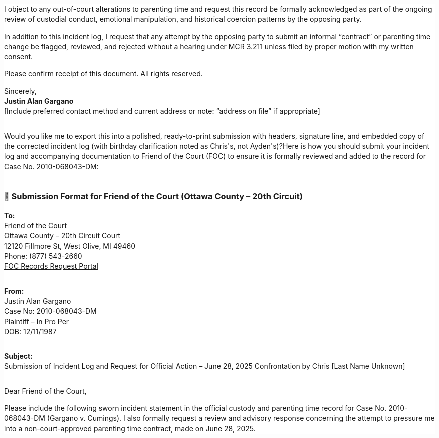 I object to any out-of-court alterations to parenting time and request this record be formally acknowledged as part of the ongoing review of custodial conduct, emotional manipulation, and historical coercion patterns by the opposing party.

In addition to this incident log, I request that any attempt by the opposing party to submit an informal “contract” or parenting time change be flagged, reviewed, and rejected without a hearing under MCR 3.211 unless filed by proper motion with my written consent.

Please confirm receipt of this document. All rights reserved.

Sincerely,\
**Justin Alan Gargano**\
\[Include preferred contact method and current address or note: “address on file” if appropriate]

---

Would you like me to export this into a polished, ready-to-print submission with headers, signature line, and embedded copy of the corrected incident log (with birthday clarification noted as Chris's, not Ayden's)?Here is how you should submit your incident log and accompanying documentation to Friend of the Court (FOC) to ensure it is formally reviewed and added to the record for Case No. 2010-068043-DM:

---

### 📄 Submission Format for Friend of the Court (Ottawa County – 20th Circuit)

**To:**\
Friend of the Court\
Ottawa County – 20th Circuit Court\
12120 Fillmore St, West Olive, MI 49460\
Phone: (877) 543-2660\
[FOC Records Request Portal](https://www.miottawa.org/Courts/20thCircuit/friend-of-the-court.htm)

---

**From:**\
Justin Alan Gargano\
Case No: 2010-068043-DM\
Plaintiff – In Pro Per\
DOB: 12/11/1987

---

**Subject:**\
Submission of Incident Log and Request for Official Action – June 28, 2025 Confrontation by Chris \[Last Name Unknown]

---

Dear Friend of the Court,

Please include the following sworn incident statement in the official custody and parenting time record for Case No. 2010-068043-DM (Gargano v. Cumings). I also formally request a review and advisory response concerning the attempt to pressure me into a non-court-approved parenting time contract, made on June 28, 2025.
